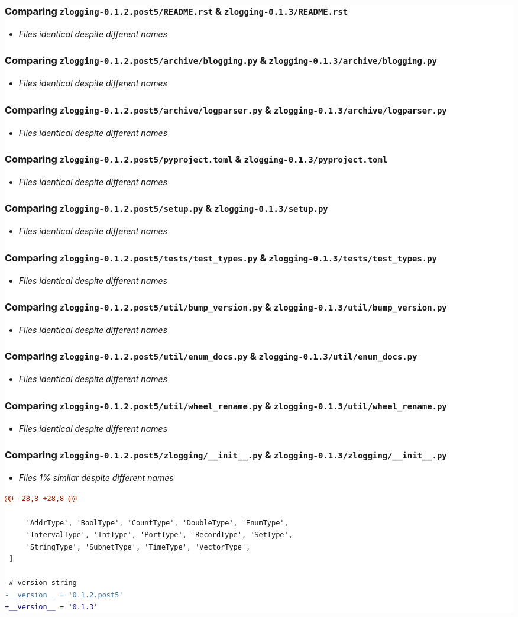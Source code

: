 ### Comparing `zlogging-0.1.2.post5/README.rst` & `zlogging-0.1.3/README.rst`

 * *Files identical despite different names*

### Comparing `zlogging-0.1.2.post5/archive/blogging.py` & `zlogging-0.1.3/archive/blogging.py`

 * *Files identical despite different names*

### Comparing `zlogging-0.1.2.post5/archive/logparser.py` & `zlogging-0.1.3/archive/logparser.py`

 * *Files identical despite different names*

### Comparing `zlogging-0.1.2.post5/pyproject.toml` & `zlogging-0.1.3/pyproject.toml`

 * *Files identical despite different names*

### Comparing `zlogging-0.1.2.post5/setup.py` & `zlogging-0.1.3/setup.py`

 * *Files identical despite different names*

### Comparing `zlogging-0.1.2.post5/tests/test_types.py` & `zlogging-0.1.3/tests/test_types.py`

 * *Files identical despite different names*

### Comparing `zlogging-0.1.2.post5/util/bump_version.py` & `zlogging-0.1.3/util/bump_version.py`

 * *Files identical despite different names*

### Comparing `zlogging-0.1.2.post5/util/enum_docs.py` & `zlogging-0.1.3/util/enum_docs.py`

 * *Files identical despite different names*

### Comparing `zlogging-0.1.2.post5/util/wheel_rename.py` & `zlogging-0.1.3/util/wheel_rename.py`

 * *Files identical despite different names*

### Comparing `zlogging-0.1.2.post5/zlogging/__init__.py` & `zlogging-0.1.3/zlogging/__init__.py`

 * *Files 1% similar despite different names*

```diff
@@ -28,8 +28,8 @@
 
     'AddrType', 'BoolType', 'CountType', 'DoubleType', 'EnumType',
     'IntervalType', 'IntType', 'PortType', 'RecordType', 'SetType',
     'StringType', 'SubnetType', 'TimeType', 'VectorType',
 ]
 
 # version string
-__version__ = '0.1.2.post5'
+__version__ = '0.1.3'
```
